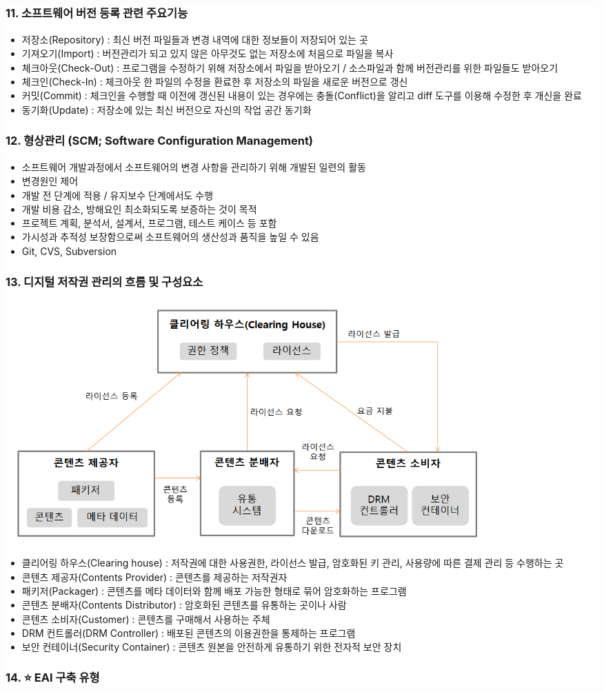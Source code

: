 ### 11. 소프트웨어 버전 등록 관련 주요기능
- 저장소(Repository) : 최신 버전 파일들과 변경 내역에 대한 정보들이 저장되어 있는 곳
- 기져오기(Import) : 버전관리가 되고 있지 않은 아무것도 없는 저장소에 처음으로 파일을 복사
- 체크아웃(Check-Out) : 프로그램을 수정하기 위해 저장소에서 파일을 받아오기 / 소스파일과 함께 버전관리를 위한 파일들도 받아오기
- 체크인(Check-In) : 체크아웃 한 파일의 수정을 환료한 후 저장소의 파일을 새로운 버전으로 갱신
- 커밋(Commit) : 체크인을 수행할 때 이전에 갱신된 내용이 있는 경우에는 충돌(Conflict)을 알리고 diff 도구를 이용해 수정한 후 개신을 완료
- 동기화(Update) : 저장소에 있는 최신 버전으로 자신의 작업 공간 동기화

### 12. 형상관리 (SCM; Software Configuration Management)
- 소프트웨어 개발과정에서 소프트웨어의 변경 사항을 관리하기 위해 개발된 일련의 활동
- 변경원인 제어
- 개발 전 단계에 적용 / 유지보수 단계에서도 수행
- 개발 비용 감소, 방해요인 최소화되도록 보증하는 것이 목적
- 프로젝트 계획, 분석서, 설계서, 프로그램, 테스트 케이스 등 포함
- 가시성과 추적성 보장함으로써 소프트웨어의 생산성과 품직을 높일 수 있음
- Git, CVS, Subversion

### 13. 디지털 저작권 관리의 흐름 및 구성요소
![drmFlow](../../img/drm_flow.png)

- 클리어링 하우스(Clearing house) : 저작권에 대한 사용권한, 라이선스 발급, 암호화된 키 관리, 사용량에 따른 결제 관리 등 수행하는 곳
- 콘텐츠 제공자(Contents Provider) : 콘텐츠를 제공하는 저작권자
- 패키저(Packager) : 콘텐츠를 메타 데이터와 함께 배포 가능한 형태로 묶어 암호화하는 프로그램
- 콘텐츠 분배자(Contents Distributor) : 암호화된 콘텐츠를 유통하는 곳이나 사람
- 콘텐츠 소비자(Customer) : 콘텐츠를 구매해서 사용하는 주체
- DRM 컨트롤러(DRM Controller) : 배포된 콘텐츠의 이용권한을 통제하는 프로그램
- 보안 컨테이너(Security Container) : 콘텐츠 원본을 안전하게 유통하기 위한 전자적 보안 장치

### 14. ⭐ EAI 구축 유형